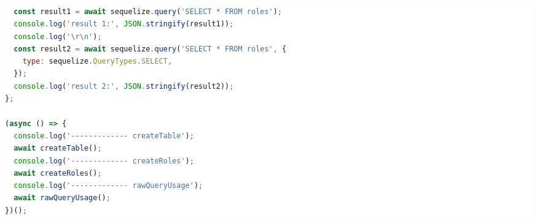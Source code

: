   ```javascript
    const result1 = await sequelize.query('SELECT * FROM roles');
    console.log('result 1:', JSON.stringify(result1));
    console.log('\r\n');
    const result2 = await sequelize.query('SELECT * FROM roles', {
      type: sequelize.QueryTypes.SELECT,
    });
    console.log('result 2:', JSON.stringify(result2));
  };

  (async () => {
    console.log('------------- createTable');
    await createTable();
    console.log('------------- createRoles');
    await createRoles();
    console.log('------------- rawQueryUsage');
    await rawQueryUsage();
  })();
  ```
